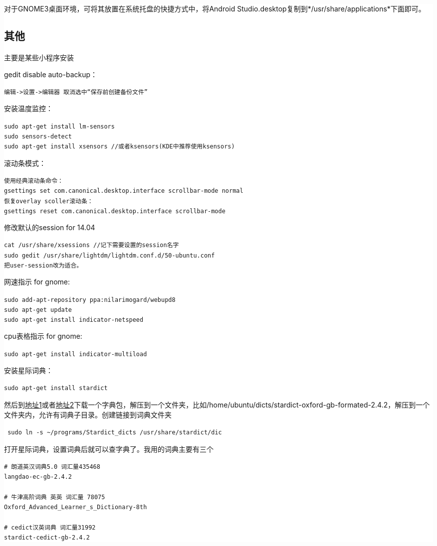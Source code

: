 对于GNOME3桌面环境，可将其放置在系统托盘的快捷方式中，将Android Studio.desktop复制到*/usr/share/applications*下面即可。

## 其他

主要是某些小程序安装

gedit disable auto-backup：

	编辑->设置->编辑器 取消选中“保存前创建备份文件”

安装温度监控：

	sudo apt-get install lm-sensors
    sudo sensors-detect
    sudo apt-get install xsensors //或者ksensors(KDE中推荐使用ksensors)
    
滚动条模式：

	使用经典滚动条命令：
	gsettings set com.canonical.desktop.interface scrollbar-mode normal
	恢复overlay scoller滚动条：
	gsettings reset com.canonical.desktop.interface scrollbar-mode
    
修改默认的session for 14.04

	cat /usr/share/xsessions //记下需要设置的session名字
	sudo gedit /usr/share/lightdm/lightdm.conf.d/50-ubuntu.conf
	把user-session改为适合。
    
网速指示 for gnome:

	sudo add-apt-repository ppa:nilarimogard/webupd8
	sudo apt-get update
	sudo apt-get install indicator-netspeed
    
cpu表格指示 for gnome:

	sudo apt-get install indicator-multiload
    
安装星际词典：

	sudo apt-get install stardict
   
然后到[地址1](http://download.huzheng.org/)或者[地址2](http://blog.sciencenet.cn/blog-203570-722938.html)下载一个字典包，解压到一个文件夹，比如/home/ubuntu/dicts/stardict-oxford-gb-formated-2.4.2，解压到一个文件夹内，允许有词典子目录。创建链接到词典文件夹

	 sudo ln -s ~/programs/Stardict_dicts /usr/share/stardict/dic
     
打开星际词典，设置词典后就可以查字典了。我用的词典主要有三个

	# 朗道英汉词典5.0 词汇量435468
	langdao-ec-gb-2.4.2
	
	# 牛津高阶词典 英英 词汇量 78075	
	Oxford_Advanced_Learner_s_Dictionary-8th

	# cedict汉英词典 词汇量31992
	stardict-cedict-gb-2.4.2
